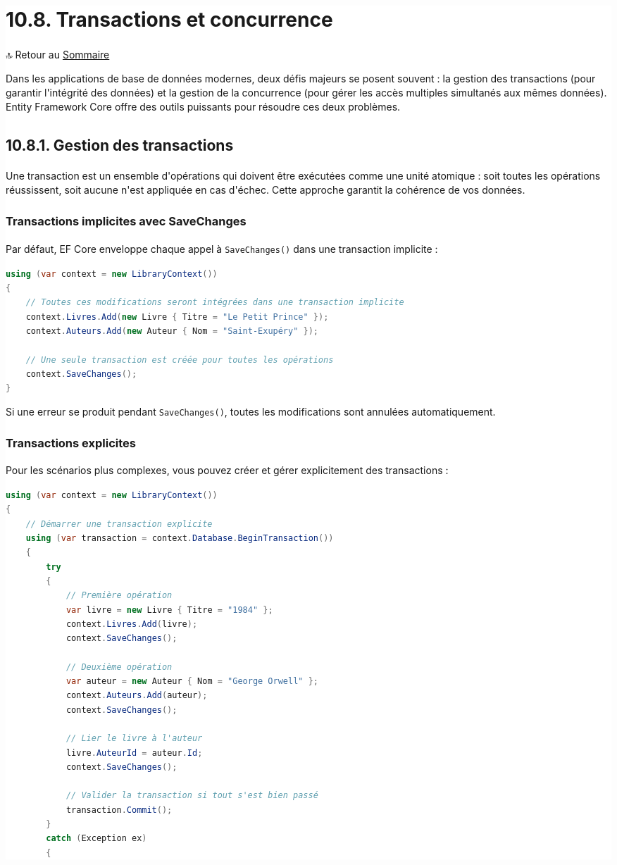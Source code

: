 # 10.8. Transactions et concurrence

🔝 Retour au [Sommaire](/SOMMAIRE.md)

Dans les applications de base de données modernes, deux défis majeurs se posent souvent : la gestion des transactions (pour garantir l'intégrité des données) et la gestion de la concurrence (pour gérer les accès multiples simultanés aux mêmes données). Entity Framework Core offre des outils puissants pour résoudre ces deux problèmes.

## 10.8.1. Gestion des transactions

Une transaction est un ensemble d'opérations qui doivent être exécutées comme une unité atomique : soit toutes les opérations réussissent, soit aucune n'est appliquée en cas d'échec. Cette approche garantit la cohérence de vos données.

### Transactions implicites avec SaveChanges

Par défaut, EF Core enveloppe chaque appel à `SaveChanges()` dans une transaction implicite :

```csharp
using (var context = new LibraryContext())
{
    // Toutes ces modifications seront intégrées dans une transaction implicite
    context.Livres.Add(new Livre { Titre = "Le Petit Prince" });
    context.Auteurs.Add(new Auteur { Nom = "Saint-Exupéry" });

    // Une seule transaction est créée pour toutes les opérations
    context.SaveChanges();
}
```

Si une erreur se produit pendant `SaveChanges()`, toutes les modifications sont annulées automatiquement.

### Transactions explicites

Pour les scénarios plus complexes, vous pouvez créer et gérer explicitement des transactions :

```csharp
using (var context = new LibraryContext())
{
    // Démarrer une transaction explicite
    using (var transaction = context.Database.BeginTransaction())
    {
        try
        {
            // Première opération
            var livre = new Livre { Titre = "1984" };
            context.Livres.Add(livre);
            context.SaveChanges();

            // Deuxième opération
            var auteur = new Auteur { Nom = "George Orwell" };
            context.Auteurs.Add(auteur);
            context.SaveChanges();

            // Lier le livre à l'auteur
            livre.AuteurId = auteur.Id;
            context.SaveChanges();

            // Valider la transaction si tout s'est bien passé
            transaction.Commit();
        }
        catch (Exception ex)
        {
```